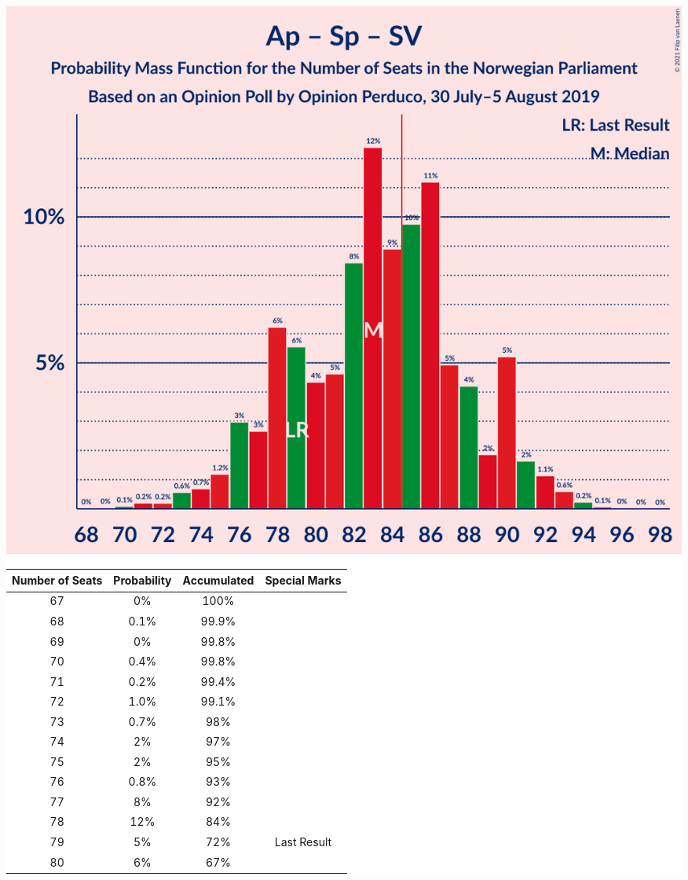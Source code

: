 ![Graph with seats probability mass function not yet produced](2019-08-05-OpinionPerduco-coalitions-seats-pmf-ap–sp–sv.png "Seats Probability Mass Function")

| Number of Seats | Probability | Accumulated | Special Marks |
|:---------------:|:-----------:|:-----------:|:-------------:|
| 67 | 0% | 100% |  |
| 68 | 0.1% | 99.9% |  |
| 69 | 0% | 99.8% |  |
| 70 | 0.4% | 99.8% |  |
| 71 | 0.2% | 99.4% |  |
| 72 | 1.0% | 99.1% |  |
| 73 | 0.7% | 98% |  |
| 74 | 2% | 97% |  |
| 75 | 2% | 95% |  |
| 76 | 0.8% | 93% |  |
| 77 | 8% | 92% |  |
| 78 | 12% | 84% |  |
| 79 | 5% | 72% | Last Result |
| 80 | 6% | 67% |  |